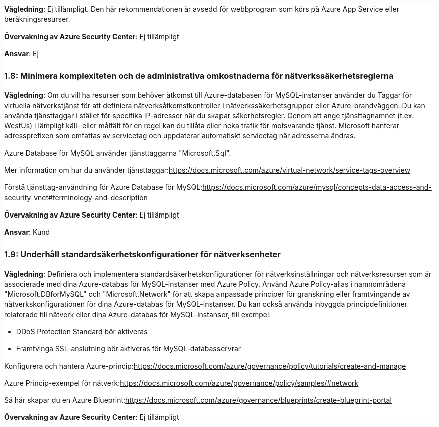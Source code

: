 **Vägledning**: Ej tillämpligt. Den här rekommendationen är avsedd för webbprogram som körs på Azure App Service eller beräkningsresurser.

**Övervakning av Azure Security Center**: Ej tillämpligt

**Ansvar**: Ej

### <a name="18-minimize-complexity-and-administrative-overhead-of-network-security-rules"></a>1.8: Minimera komplexiteten och de administrativa omkostnaderna för nätverkssäkerhetsreglerna

**Vägledning**: Om du vill ha resurser som behöver åtkomst till Azure-databasen för MySQL-instanser använder du Taggar för virtuella nätverkstjänst för att definiera nätverksåtkomstkontroller i nätverkssäkerhetsgrupper eller Azure-brandväggen. Du kan använda tjänsttaggar i stället för specifika IP-adresser när du skapar säkerhetsregler. Genom att ange tjänsttagnamnet (t.ex. WestUs) i lämpligt käll- eller målfält för en regel kan du tillåta eller neka trafik för motsvarande tjänst. Microsoft hanterar adressprefixen som omfattas av servicetag och uppdaterar automatiskt servicetag när adresserna ändras.

Azure Database för MySQL använder tjänsttaggarna "Microsoft.Sql".

Mer information om hur du använder tjänsttaggar:https://docs.microsoft.com/azure/virtual-network/service-tags-overview

Förstå tjänsttag-användning för Azure Database för MySQL:https://docs.microsoft.com/azure/mysql/concepts-data-access-and-security-vnet#terminology-and-description

**Övervakning av Azure Security Center**: Ej tillämpligt

**Ansvar**: Kund

### <a name="19-maintain-standard-security-configurations-for-network-devices"></a>1.9: Underhåll standardsäkerhetskonfigurationer för nätverksenheter

**Vägledning**: Definiera och implementera standardsäkerhetskonfigurationer för nätverksinställningar och nätverksresurser som är associerade med dina Azure-databas för MySQL-instanser med Azure Policy. Använd Azure Policy-alias i namnområdena "Microsoft.DBforMySQL" och "Microsoft.Network" för att skapa anpassade principer för granskning eller framtvingande av nätverkskonfigurationen för dina Azure-databas för MySQL-instanser. Du kan också använda inbyggda principdefinitioner relaterade till nätverk eller dina Azure-databas för MySQL-instanser, till exempel:

- DDoS Protection Standard bör aktiveras

- Framtvinga SSL-anslutning bör aktiveras för MySQL-databasservrar

Konfigurera och hantera Azure-princip:https://docs.microsoft.com/azure/governance/policy/tutorials/create-and-manage

Azure Princip-exempel för nätverk:https://docs.microsoft.com/azure/governance/policy/samples/#network

Så här skapar du en Azure Blueprint:https://docs.microsoft.com/azure/governance/blueprints/create-blueprint-portal

**Övervakning av Azure Security Center**: Ej tillämpligt
